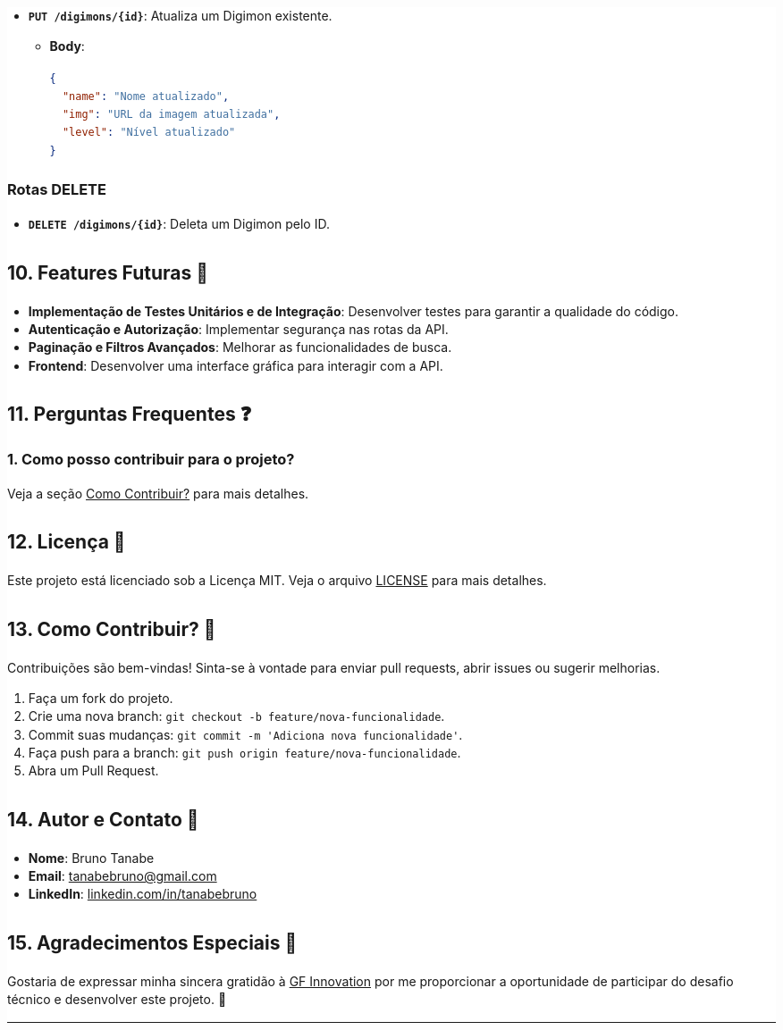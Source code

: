 - **`PUT /digimons/{id}`**: Atualiza um Digimon existente.
    - **Body**:

      ```json
      {
        "name": "Nome atualizado",
        "img": "URL da imagem atualizada",
        "level": "Nível atualizado"
      }
      ```

### Rotas DELETE

- **`DELETE /digimons/{id}`**: Deleta um Digimon pelo ID.

## 10. Features Futuras 🔮

- **Implementação de Testes Unitários e de Integração**: Desenvolver testes para garantir a qualidade do código.
- **Autenticação e Autorização**: Implementar segurança nas rotas da API.
- **Paginação e Filtros Avançados**: Melhorar as funcionalidades de busca.
- **Frontend**: Desenvolver uma interface gráfica para interagir com a API.

## 11. Perguntas Frequentes ❓

### 1. Como posso contribuir para o projeto?

Veja a seção [Como Contribuir?](#como-contribuir) para mais detalhes.

## 12. Licença 📄

Este projeto está licenciado sob a Licença MIT. Veja o arquivo [LICENSE](LICENSE) para mais detalhes.

## 13. Como Contribuir? 🤝

Contribuições são bem-vindas! Sinta-se à vontade para enviar pull requests, abrir issues ou sugerir melhorias.

1. Faça um fork do projeto.
2. Crie uma nova branch: `git checkout -b feature/nova-funcionalidade`.
3. Commit suas mudanças: `git commit -m 'Adiciona nova funcionalidade'`.
4. Faça push para a branch: `git push origin feature/nova-funcionalidade`.
5. Abra um Pull Request.

## 14. Autor e Contato 👤

- **Nome**: Bruno Tanabe
- **Email**: [tanabebruno@gmail.com](mailto:tanabebruno@gmail.com)
- **LinkedIn**: [linkedin.com/in/tanabebruno](https://www.linkedin.com/in/tanabebruno/)

## 15. Agradecimentos Especiais 🌟

Gostaria de expressar minha sincera gratidão à [GF Innovation](https://www.globalfinanceiro.com.br/) por me proporcionar a oportunidade de participar do desafio técnico e desenvolver este projeto. 🚀

---